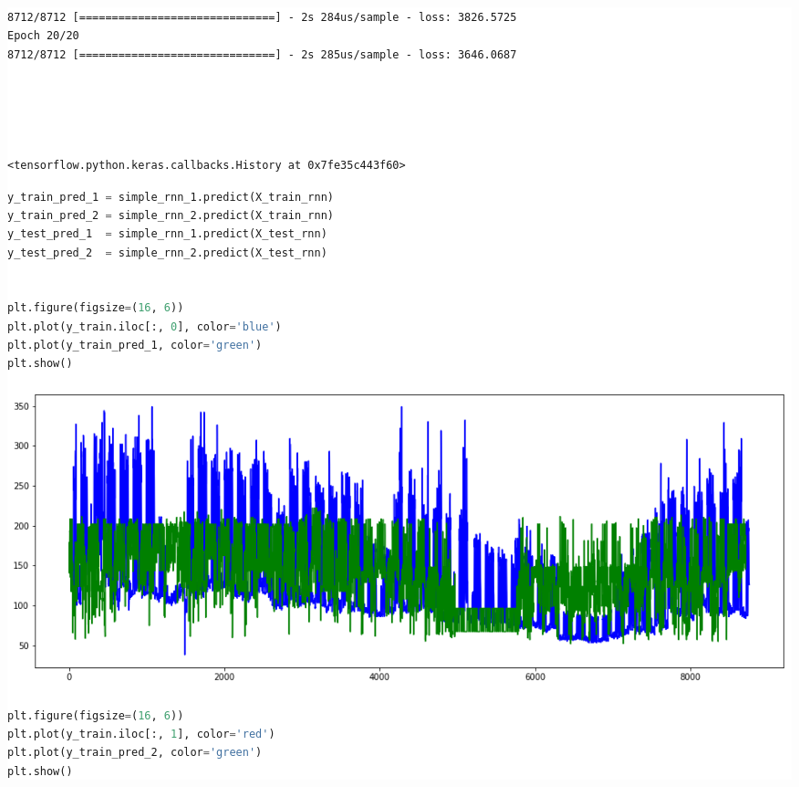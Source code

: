     8712/8712 [==============================] - 2s 284us/sample - loss: 3826.5725
    Epoch 20/20
    8712/8712 [==============================] - 2s 285us/sample - loss: 3646.0687





    <tensorflow.python.keras.callbacks.History at 0x7fe35c443f60>




```python
y_train_pred_1 = simple_rnn_1.predict(X_train_rnn)
y_train_pred_2 = simple_rnn_2.predict(X_train_rnn)
y_test_pred_1  = simple_rnn_1.predict(X_test_rnn)
y_test_pred_2  = simple_rnn_2.predict(X_test_rnn)


plt.figure(figsize=(16, 6))
plt.plot(y_train.iloc[:, 0], color='blue')
plt.plot(y_train_pred_1, color='green')
plt.show()
```


![png](/images/2019-11-30-Electricity-supply-pricing/output_96_0.png)



```python
plt.figure(figsize=(16, 6))
plt.plot(y_train.iloc[:, 1], color='red')
plt.plot(y_train_pred_2, color='green')
plt.show()
```

